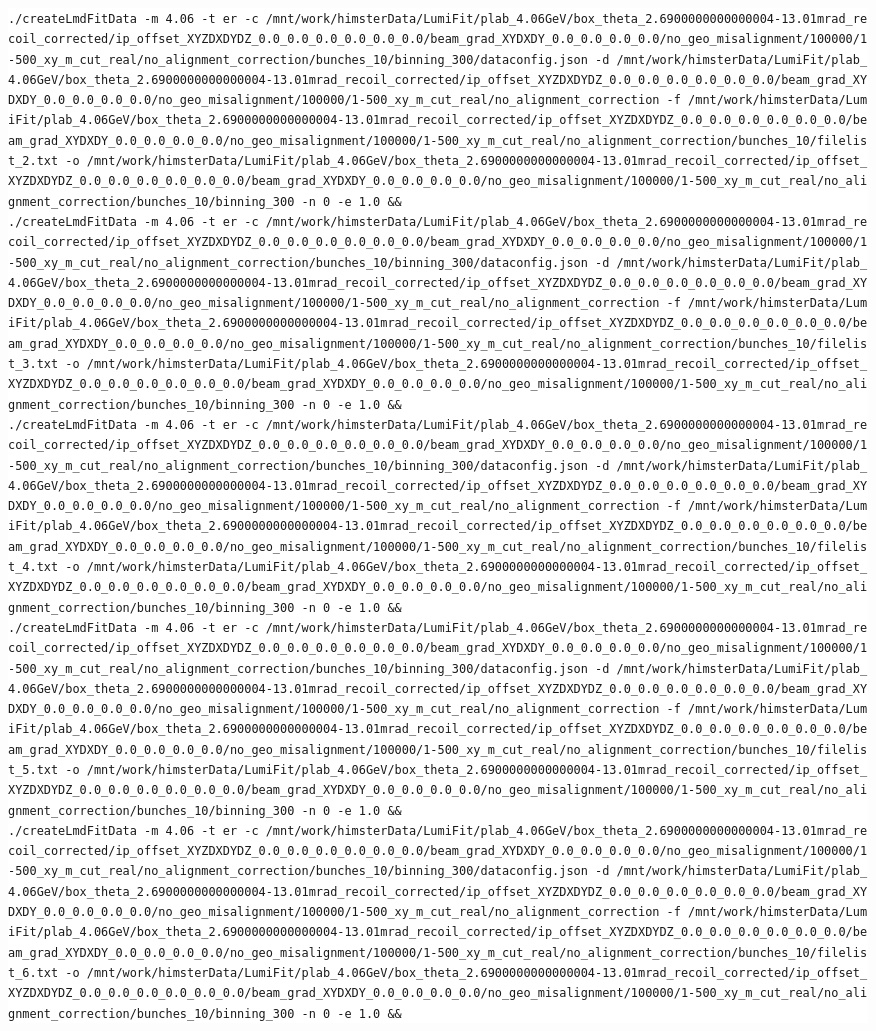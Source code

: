 ```
./createLmdFitData -m 4.06 -t er -c /mnt/work/himsterData/LumiFit/plab_4.06GeV/box_theta_2.6900000000000004-13.01mrad_recoil_corrected/ip_offset_XYZDXDYDZ_0.0_0.0_0.0_0.0_0.0_0.0/beam_grad_XYDXDY_0.0_0.0_0.0_0.0/no_geo_misalignment/100000/1-500_xy_m_cut_real/no_alignment_correction/bunches_10/binning_300/dataconfig.json -d /mnt/work/himsterData/LumiFit/plab_4.06GeV/box_theta_2.6900000000000004-13.01mrad_recoil_corrected/ip_offset_XYZDXDYDZ_0.0_0.0_0.0_0.0_0.0_0.0/beam_grad_XYDXDY_0.0_0.0_0.0_0.0/no_geo_misalignment/100000/1-500_xy_m_cut_real/no_alignment_correction -f /mnt/work/himsterData/LumiFit/plab_4.06GeV/box_theta_2.6900000000000004-13.01mrad_recoil_corrected/ip_offset_XYZDXDYDZ_0.0_0.0_0.0_0.0_0.0_0.0/beam_grad_XYDXDY_0.0_0.0_0.0_0.0/no_geo_misalignment/100000/1-500_xy_m_cut_real/no_alignment_correction/bunches_10/filelist_2.txt -o /mnt/work/himsterData/LumiFit/plab_4.06GeV/box_theta_2.6900000000000004-13.01mrad_recoil_corrected/ip_offset_XYZDXDYDZ_0.0_0.0_0.0_0.0_0.0_0.0/beam_grad_XYDXDY_0.0_0.0_0.0_0.0/no_geo_misalignment/100000/1-500_xy_m_cut_real/no_alignment_correction/bunches_10/binning_300 -n 0 -e 1.0 &&
./createLmdFitData -m 4.06 -t er -c /mnt/work/himsterData/LumiFit/plab_4.06GeV/box_theta_2.6900000000000004-13.01mrad_recoil_corrected/ip_offset_XYZDXDYDZ_0.0_0.0_0.0_0.0_0.0_0.0/beam_grad_XYDXDY_0.0_0.0_0.0_0.0/no_geo_misalignment/100000/1-500_xy_m_cut_real/no_alignment_correction/bunches_10/binning_300/dataconfig.json -d /mnt/work/himsterData/LumiFit/plab_4.06GeV/box_theta_2.6900000000000004-13.01mrad_recoil_corrected/ip_offset_XYZDXDYDZ_0.0_0.0_0.0_0.0_0.0_0.0/beam_grad_XYDXDY_0.0_0.0_0.0_0.0/no_geo_misalignment/100000/1-500_xy_m_cut_real/no_alignment_correction -f /mnt/work/himsterData/LumiFit/plab_4.06GeV/box_theta_2.6900000000000004-13.01mrad_recoil_corrected/ip_offset_XYZDXDYDZ_0.0_0.0_0.0_0.0_0.0_0.0/beam_grad_XYDXDY_0.0_0.0_0.0_0.0/no_geo_misalignment/100000/1-500_xy_m_cut_real/no_alignment_correction/bunches_10/filelist_3.txt -o /mnt/work/himsterData/LumiFit/plab_4.06GeV/box_theta_2.6900000000000004-13.01mrad_recoil_corrected/ip_offset_XYZDXDYDZ_0.0_0.0_0.0_0.0_0.0_0.0/beam_grad_XYDXDY_0.0_0.0_0.0_0.0/no_geo_misalignment/100000/1-500_xy_m_cut_real/no_alignment_correction/bunches_10/binning_300 -n 0 -e 1.0 &&
./createLmdFitData -m 4.06 -t er -c /mnt/work/himsterData/LumiFit/plab_4.06GeV/box_theta_2.6900000000000004-13.01mrad_recoil_corrected/ip_offset_XYZDXDYDZ_0.0_0.0_0.0_0.0_0.0_0.0/beam_grad_XYDXDY_0.0_0.0_0.0_0.0/no_geo_misalignment/100000/1-500_xy_m_cut_real/no_alignment_correction/bunches_10/binning_300/dataconfig.json -d /mnt/work/himsterData/LumiFit/plab_4.06GeV/box_theta_2.6900000000000004-13.01mrad_recoil_corrected/ip_offset_XYZDXDYDZ_0.0_0.0_0.0_0.0_0.0_0.0/beam_grad_XYDXDY_0.0_0.0_0.0_0.0/no_geo_misalignment/100000/1-500_xy_m_cut_real/no_alignment_correction -f /mnt/work/himsterData/LumiFit/plab_4.06GeV/box_theta_2.6900000000000004-13.01mrad_recoil_corrected/ip_offset_XYZDXDYDZ_0.0_0.0_0.0_0.0_0.0_0.0/beam_grad_XYDXDY_0.0_0.0_0.0_0.0/no_geo_misalignment/100000/1-500_xy_m_cut_real/no_alignment_correction/bunches_10/filelist_4.txt -o /mnt/work/himsterData/LumiFit/plab_4.06GeV/box_theta_2.6900000000000004-13.01mrad_recoil_corrected/ip_offset_XYZDXDYDZ_0.0_0.0_0.0_0.0_0.0_0.0/beam_grad_XYDXDY_0.0_0.0_0.0_0.0/no_geo_misalignment/100000/1-500_xy_m_cut_real/no_alignment_correction/bunches_10/binning_300 -n 0 -e 1.0 &&
./createLmdFitData -m 4.06 -t er -c /mnt/work/himsterData/LumiFit/plab_4.06GeV/box_theta_2.6900000000000004-13.01mrad_recoil_corrected/ip_offset_XYZDXDYDZ_0.0_0.0_0.0_0.0_0.0_0.0/beam_grad_XYDXDY_0.0_0.0_0.0_0.0/no_geo_misalignment/100000/1-500_xy_m_cut_real/no_alignment_correction/bunches_10/binning_300/dataconfig.json -d /mnt/work/himsterData/LumiFit/plab_4.06GeV/box_theta_2.6900000000000004-13.01mrad_recoil_corrected/ip_offset_XYZDXDYDZ_0.0_0.0_0.0_0.0_0.0_0.0/beam_grad_XYDXDY_0.0_0.0_0.0_0.0/no_geo_misalignment/100000/1-500_xy_m_cut_real/no_alignment_correction -f /mnt/work/himsterData/LumiFit/plab_4.06GeV/box_theta_2.6900000000000004-13.01mrad_recoil_corrected/ip_offset_XYZDXDYDZ_0.0_0.0_0.0_0.0_0.0_0.0/beam_grad_XYDXDY_0.0_0.0_0.0_0.0/no_geo_misalignment/100000/1-500_xy_m_cut_real/no_alignment_correction/bunches_10/filelist_5.txt -o /mnt/work/himsterData/LumiFit/plab_4.06GeV/box_theta_2.6900000000000004-13.01mrad_recoil_corrected/ip_offset_XYZDXDYDZ_0.0_0.0_0.0_0.0_0.0_0.0/beam_grad_XYDXDY_0.0_0.0_0.0_0.0/no_geo_misalignment/100000/1-500_xy_m_cut_real/no_alignment_correction/bunches_10/binning_300 -n 0 -e 1.0 &&
./createLmdFitData -m 4.06 -t er -c /mnt/work/himsterData/LumiFit/plab_4.06GeV/box_theta_2.6900000000000004-13.01mrad_recoil_corrected/ip_offset_XYZDXDYDZ_0.0_0.0_0.0_0.0_0.0_0.0/beam_grad_XYDXDY_0.0_0.0_0.0_0.0/no_geo_misalignment/100000/1-500_xy_m_cut_real/no_alignment_correction/bunches_10/binning_300/dataconfig.json -d /mnt/work/himsterData/LumiFit/plab_4.06GeV/box_theta_2.6900000000000004-13.01mrad_recoil_corrected/ip_offset_XYZDXDYDZ_0.0_0.0_0.0_0.0_0.0_0.0/beam_grad_XYDXDY_0.0_0.0_0.0_0.0/no_geo_misalignment/100000/1-500_xy_m_cut_real/no_alignment_correction -f /mnt/work/himsterData/LumiFit/plab_4.06GeV/box_theta_2.6900000000000004-13.01mrad_recoil_corrected/ip_offset_XYZDXDYDZ_0.0_0.0_0.0_0.0_0.0_0.0/beam_grad_XYDXDY_0.0_0.0_0.0_0.0/no_geo_misalignment/100000/1-500_xy_m_cut_real/no_alignment_correction/bunches_10/filelist_6.txt -o /mnt/work/himsterData/LumiFit/plab_4.06GeV/box_theta_2.6900000000000004-13.01mrad_recoil_corrected/ip_offset_XYZDXDYDZ_0.0_0.0_0.0_0.0_0.0_0.0/beam_grad_XYDXDY_0.0_0.0_0.0_0.0/no_geo_misalignment/100000/1-500_xy_m_cut_real/no_alignment_correction/bunches_10/binning_300 -n 0 -e 1.0 &&
```